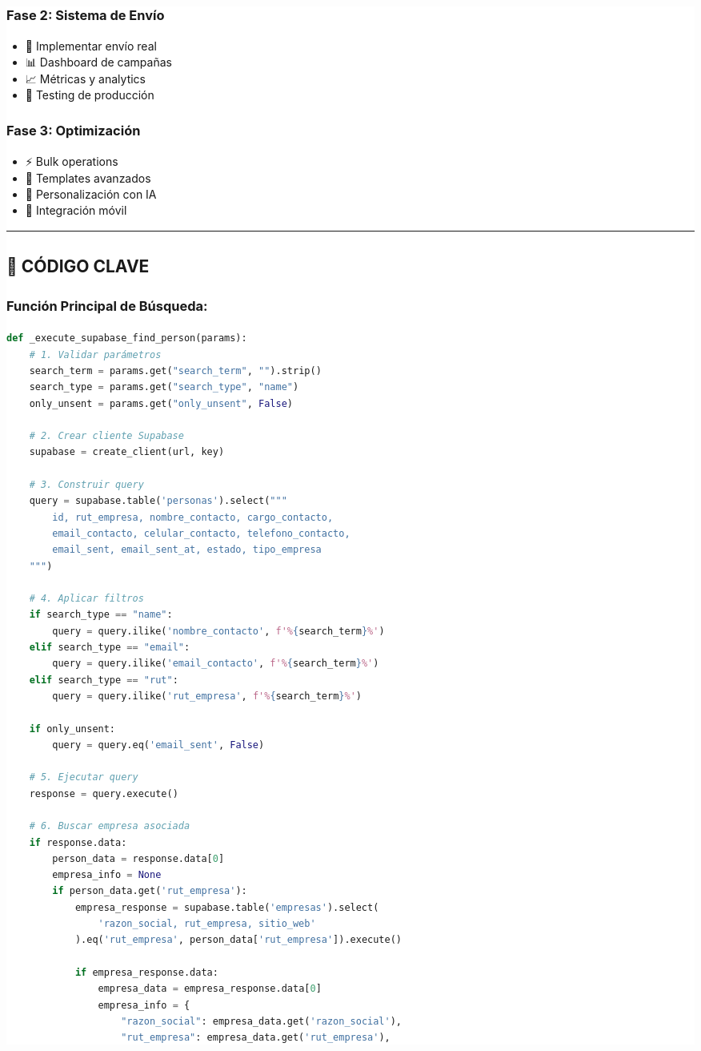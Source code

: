 ### **Fase 2: Sistema de Envío**
- 📧 Implementar envío real
- 📊 Dashboard de campañas
- 📈 Métricas y analytics
- 🔄 Testing de producción

### **Fase 3: Optimización**
- ⚡ Bulk operations
- 🎨 Templates avanzados
- 🤖 Personalización con IA
- 📱 Integración móvil

---

## 🔧 **CÓDIGO CLAVE**

### **Función Principal de Búsqueda:**

```python
def _execute_supabase_find_person(params):
    # 1. Validar parámetros
    search_term = params.get("search_term", "").strip()
    search_type = params.get("search_type", "name")
    only_unsent = params.get("only_unsent", False)
    
    # 2. Crear cliente Supabase
    supabase = create_client(url, key)
    
    # 3. Construir query
    query = supabase.table('personas').select("""
        id, rut_empresa, nombre_contacto, cargo_contacto,
        email_contacto, celular_contacto, telefono_contacto,
        email_sent, email_sent_at, estado, tipo_empresa
    """)
    
    # 4. Aplicar filtros
    if search_type == "name":
        query = query.ilike('nombre_contacto', f'%{search_term}%')
    elif search_type == "email":
        query = query.ilike('email_contacto', f'%{search_term}%')
    elif search_type == "rut":
        query = query.ilike('rut_empresa', f'%{search_term}%')
    
    if only_unsent:
        query = query.eq('email_sent', False)
    
    # 5. Ejecutar query
    response = query.execute()
    
    # 6. Buscar empresa asociada
    if response.data:
        person_data = response.data[0]
        empresa_info = None
        if person_data.get('rut_empresa'):
            empresa_response = supabase.table('empresas').select(
                'razon_social, rut_empresa, sitio_web'
            ).eq('rut_empresa', person_data['rut_empresa']).execute()
            
            if empresa_response.data:
                empresa_data = empresa_response.data[0]
                empresa_info = {
                    "razon_social": empresa_data.get('razon_social'),
                    "rut_empresa": empresa_data.get('rut_empresa'),
```